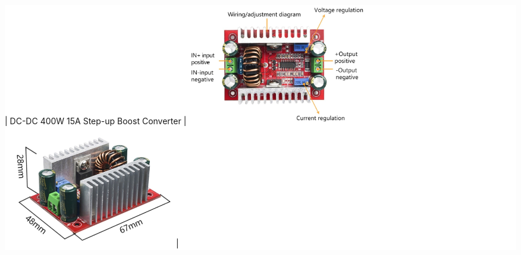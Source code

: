 | DC-DC 400W 15A Step-up Boost Converter | [<img src="images/400W-15A-Step-up-Boost-Converter_1.jpeg" width="300"/>](images/400W-15A-Step-up-Boost-Converter_1.jpeg) [<img src="images/400W-15A-Step-up-Boost-Converter_2.jpeg" width="284"/>](images/400W-15A-Step-up-Boost-Converter_2.jpeg) |